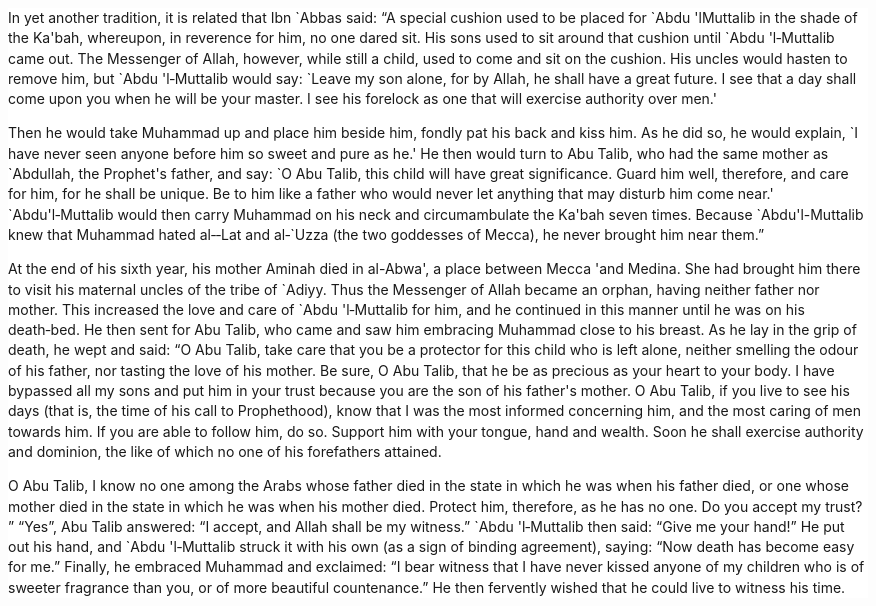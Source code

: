In yet another tradition, it is related that Ibn \`Abbas said: “A
special cushion used to be placed for \`Abdu 'l­Muttalib in the shade of
the Ka'bah, whereupon, in reverence for him, no one dared sit. His sons
used to sit around that cushion until \`Abdu 'l‑Muttalib came out. The
Messenger of Allah, however, while still a child, used to come and sit
on the cushion. His uncles would hasten to remove him, but \`Abdu
'l‑Muttalib would say: \`Leave my son alone, for by Allah, he shall have
a great future. I see that a day shall come upon you when he will be
your master. I see his fore­lock as one that will exercise authority
over men.'

Then he would take Muhammad up and place him beside him, fondly pat his
back and kiss him. As he did so, he would explain, \`I have never seen
anyone before him so sweet and pure as he.' He then would turn to Abu
Talib, who had the same mother as \`Abdullah, the Prophet's father, and
say: \`O Abu Talib, this child will have great significance. Guard him
well, therefore, and care for him, for he shall be unique. Be to him
like a father who would never let anything that may dis­turb him come
near.' \`Abdu'l‑Muttalib would then carry Muhammad on his neck and
circumambulate the Ka'bah seven times. Because \`Abdu'l-Muttalib knew
that Muhammad hated al‑‑Lat and al‑\`Uzza (the two goddesses of Mecca),
he never brought him near them.”

At the end of his sixth year, his mother Aminah died in al­-Abwa', a
place between Mecca 'and Medina. She had brought him there to visit his
maternal uncles of the tribe of \`Adiyy. Thus the Messenger of Allah
became an orphan, having neither father nor mother. This increased the
love and care of \`Abdu 'l‑Muttalib for him, and he continued in this
manner until he was on his death‑bed. He then sent for Abu Talib, who
came and saw him embracing Muhammad close to his breast. As he lay in
the grip of death, he wept and said: “O Abu Talib, take care that you be
a protector for this child who is left alone, neither smelling the odour
of his father, nor tasting the love of his mother. Be sure, O Abu Talib,
that he be as precious as your heart to your body. I have bypassed all
my sons and put him in your trust because you are the son of his
father's mother. O Abu Talib, if you live to see his days (that is, the
time of his call to Prophethood), know that I was the most informed
con­cerning him, and the most caring of men towards him. If you are able
to follow him, do so. Support him with your tongue, hand and wealth.
Soon he shall exercise authority and dominion, the like of which no one
of his forefathers attained.

O Abu Talib, I know no one among the Arabs whose father died in the
state in which he was when his father died, or one whose mother died in
the state in which he was when his mother died. Protect him, therefore,
as he has no one. Do you accept my trust? ” “Yes”, Abu Talib answered:
“I accept, and Allah shall be my witness.” \`Abdu 'l‑Muttalib then said:
“Give me your hand!” He put out his hand, and \`Abdu 'l‑Muttalib struck
it with his own (as a sign of binding agreement), saying: “Now death has
become easy for me.” Finally, he embraced Muhammad and exclaimed: “I
bear witness that I have never kissed anyone of my children who is of
sweeter fragrance than you, or of more beautiful countenance.” He then
fervently wished that he could live to witness his time.
